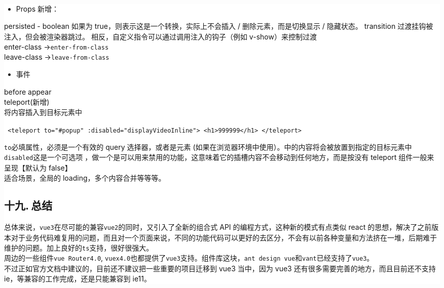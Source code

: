 *   Props 新增：

persisted - boolean 如果为 true，则表示这是一个转换，实际上不会插入 / 删除元素，而是切换显示 / 隐藏状态。 transition 过渡挂钩被注入，但会被渲染器跳过。 相反，自定义指令可以通过调用注入的钩子（例如 v-show）来控制过渡  
enter-class ->`enter-from-class`  
leave-class ->`leave-from-class`  

*   事件

before appear  
teleport(新增)  
将内容插入到目标元素中

```
 <teleport to="#popup" :disabled="displayVideoInline"> <h1>999999</h1> </teleport> 

```


`to`必填属性，必须是一个有效的 query 选择器，或者是元素 (如果在浏览器环境中使用）。中的内容将会被放置到指定的目标元素中  
`disabled`这是一个可选项 ，做一个是可以用来禁用的功能，这意味着它的插槽内容不会移动到任何地方，而是按没有 teleport 组件一般来呈现【默认为 false】  
适合场景，全局的 loading，多个内容合并等等等。  
## 十九. 总结  
总体来说，`vue3`在尽可能的兼容`vue2`的同时，又引入了全新的组合式 API 的编程方式，这种新的模式有点类似 react 的思想，解决了之前版本对于业务代码难复用的问题，而且对一个页面来说，不同的功能代码可以更好的去区分，不会有以前各种变量和方法挤在一堆，后期难于维护的问题。加上良好的`ts`支持，很好很强大。  
周边的一些组件`vue Router4.0`, `vuex4.0`也都提供了`vue3`支持。组件库这块，`ant design vue`和`vant`已经支持了`vue3`。  
不过正如官方文档中建议的，目前还不建议把一些重要的项目迁移到 vue3 当中，因为 vue3 还有很多需要完善的地方，而且目前还不支持 ie，等兼容的工作完成，还是只能兼容到 ie11。
